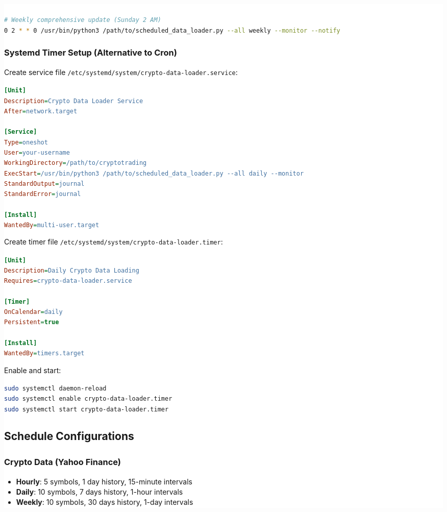 ```bash

# Weekly comprehensive update (Sunday 2 AM)
0 2 * * 0 /usr/bin/python3 /path/to/scheduled_data_loader.py --all weekly --monitor --notify
```

### Systemd Timer Setup (Alternative to Cron)

Create service file `/etc/systemd/system/crypto-data-loader.service`:

```ini
[Unit]
Description=Crypto Data Loader Service
After=network.target

[Service]
Type=oneshot
User=your-username
WorkingDirectory=/path/to/cryptotrading
ExecStart=/usr/bin/python3 /path/to/scheduled_data_loader.py --all daily --monitor
StandardOutput=journal
StandardError=journal

[Install]
WantedBy=multi-user.target
```

Create timer file `/etc/systemd/system/crypto-data-loader.timer`:

```ini
[Unit]
Description=Daily Crypto Data Loading
Requires=crypto-data-loader.service

[Timer]
OnCalendar=daily
Persistent=true

[Install]
WantedBy=timers.target
```

Enable and start:
```bash
sudo systemctl daemon-reload
sudo systemctl enable crypto-data-loader.timer
sudo systemctl start crypto-data-loader.timer
```

## Schedule Configurations

### Crypto Data (Yahoo Finance)
- **Hourly**: 5 symbols, 1 day history, 15-minute intervals
- **Daily**: 10 symbols, 7 days history, 1-hour intervals  
- **Weekly**: 10 symbols, 30 days history, 1-day intervals
